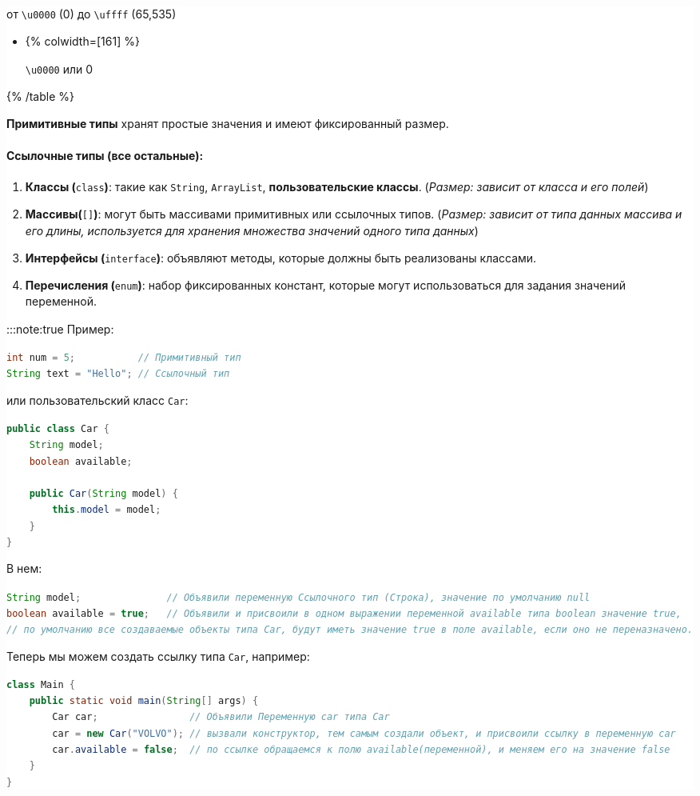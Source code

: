    от `\u0000` (0) до `\uffff` (65,535)

*  {% colwidth=[161] %}

   `\u0000` или 0

{% /table %}

**Примитивные типы** хранят простые значения и имеют фиксированный размер.

#### **Ссылочные типы (все остальные)**:

1. **Классы (**`class`**)**: такие как `String`, `ArrayList`, **пользовательские классы**. (*Размер: зависит от класса и его полей*)

2. **Массивы(**`[]`**)**: могут быть массивами примитивных или ссылочных типов. (*Размер: зависит от типа данных массива и его длины, используется для хранения множества значений одного типа данных*)

3. **Интерфейсы (**`interface`**)**: объявляют методы, которые должны быть реализованы классами.

4. **Перечисления (**`enum`**)**: набор фиксированных констант, которые могут использоваться для задания значений переменной.

:::note:true Пример:

```java
int num = 5;           // Примитивный тип
String text = "Hello"; // Ссылочный тип
```

или пользовательский класс `Car`:

```java
public class Car {
    String model;
    boolean available;

    public Car(String model) {
        this.model = model;
    }
}
```

В нем:

```java
String model;               // Объявили переменную Ссылочного тип (Строка), значение по умолчанию null
boolean available = true;   // Объявили и присвоили в одном выражении переменной available типа boolean значение true,
// по умолчанию все создаваемые объекты типа Car, будут иметь значение true в поле available, если оно не переназначено.
```

Теперь мы можем создать ссылку типа `Car`, например:

```java
class Main {
    public static void main(String[] args) {
        Car car;                // Объявили Переменную car типа Car 
        car = new Car("VOLVO"); // вызвали конструктор, тем самым создали объект, и присвоили ссылку в переменную car 
        car.available = false;  // по ссылке обращаемся к полю available(переменной), и меняем его на значение false
    }
}
```
